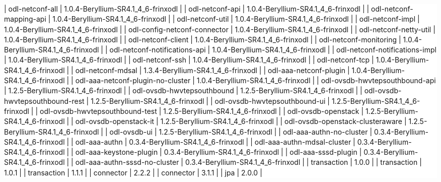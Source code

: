 | odl-netconf-all                               | 1.0.4-Beryllium-SR4.1_4_6-frinxodl |
| odl-netconf-api                               | 1.0.4-Beryllium-SR4.1_4_6-frinxodl |
| odl-netconf-mapping-api                       | 1.0.4-Beryllium-SR4.1_4_6-frinxodl |
| odl-netconf-util                              | 1.0.4-Beryllium-SR4.1_4_6-frinxodl |
| odl-netconf-impl                              | 1.0.4-Beryllium-SR4.1_4_6-frinxodl |
| odl-config-netconf-connector                  | 1.0.4-Beryllium-SR4.1_4_6-frinxodl |
| odl-netconf-netty-util                        | 1.0.4-Beryllium-SR4.1_4_6-frinxodl |
| odl-netconf-client                            | 1.0.4-Beryllium-SR4.1_4_6-frinxodl |
| odl-netconf-monitoring                        | 1.0.4-Beryllium-SR4.1_4_6-frinxodl |
| odl-netconf-notifications-api                 | 1.0.4-Beryllium-SR4.1_4_6-frinxodl |
| odl-netconf-notifications-impl                | 1.0.4-Beryllium-SR4.1_4_6-frinxodl |
| odl-netconf-ssh                               | 1.0.4-Beryllium-SR4.1_4_6-frinxodl |
| odl-netconf-tcp                               | 1.0.4-Beryllium-SR4.1_4_6-frinxodl |
| odl-netconf-mdsal                             | 1.3.4-Beryllium-SR4.1_4_6-frinxodl |
| odl-aaa-netconf-plugin                        | 1.0.4-Beryllium-SR4.1_4_6-frinxodl |
| odl-aaa-netconf-plugin-no-cluster             | 1.0.4-Beryllium-SR4.1_4_6-frinxodl |
| odl-ovsdb-hwvtepsouthbound-api                | 1.2.5-Beryllium-SR4.1_4_6-frinxodl |
| odl-ovsdb-hwvtepsouthbound                    | 1.2.5-Beryllium-SR4.1_4_6-frinxodl |
| odl-ovsdb-hwvtepsouthbound-rest               | 1.2.5-Beryllium-SR4.1_4_6-frinxodl |
| odl-ovsdb-hwvtepsouthbound-ui                 | 1.2.5-Beryllium-SR4.1_4_6-frinxodl |
| odl-ovsdb-hwvtepsouthbound-test               | 1.2.5-Beryllium-SR4.1_4_6-frinxodl |
| odl-ovsdb-openstack                           | 1.2.5-Beryllium-SR4.1_4_6-frinxodl |
| odl-ovsdb-openstack-it                        | 1.2.5-Beryllium-SR4.1_4_6-frinxodl |
| odl-ovsdb-openstack-clusteraware              | 1.2.5-Beryllium-SR4.1_4_6-frinxodl |
| odl-ovsdb-ui                                  | 1.2.5-Beryllium-SR4.1_4_6-frinxodl |
| odl-aaa-authn-no-cluster                      | 0.3.4-Beryllium-SR4.1_4_6-frinxodl |
| odl-aaa-authn                                 | 0.3.4-Beryllium-SR4.1_4_6-frinxodl |
| odl-aaa-authn-mdsal-cluster                   | 0.3.4-Beryllium-SR4.1_4_6-frinxodl |
| odl-aaa-keystone-plugin                       | 0.3.4-Beryllium-SR4.1_4_6-frinxodl |
| odl-aaa-sssd-plugin                           | 0.3.4-Beryllium-SR4.1_4_6-frinxodl |
| odl-aaa-authn-sssd-no-cluster                 | 0.3.4-Beryllium-SR4.1_4_6-frinxodl |
| transaction                                   | 1.0.0                              |
| transaction                                   | 1.0.1                              |
| transaction                                   | 1.1.1                              |
| connector                                     | 2.2.2                              |
| connector                                     | 3.1.1                              |
| jpa                                           | 2.0.0                              |